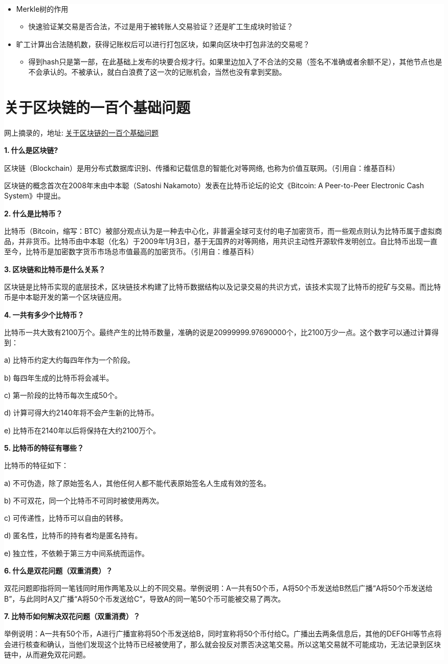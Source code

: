 
- Merkle树的作用
  - 快速验证某交易是否合法，不过是用于被转账人交易验证？还是旷工生成块时验证？

- 旷工计算出合法随机数，获得记账权后可以进行打包区块，如果向区块中打包非法的交易呢？
  - 得到hash只是第一部，在此基础上发布的块要合规才行。如果里边加入了不合法的交易（签名不准确或者余额不足），其他节点也是不会承认的。不被承认，就白白浪费了这一次的记账机会，当然也没有拿到奖励。

# 关于区块链的一百个基础问题

网上摘录的，地址: [关于区块链的一百个基础问题](https://www.jianshu.com/p/96d3cf8a0cc7)

**1. 什么是区块链?**

区块链（Blockchain）是用分布式数据库识别、传播和记载信息的智能化对等网络, 也称为价值互联网。（引用自：维基百科）

区块链的概念首次在2008年末由中本聪（Satoshi Nakamoto）发表在比特币论坛的论文《Bitcoin: A Peer-to-Peer Electronic Cash System》中提出。

**2. 什么是比特币？**

比特币（Bitcoin，缩写：BTC）被部分观点认为是一种去中心化，非普遍全球可支付的电子加密货币，而一些观点则认为比特币属于虚拟商品，并非货币。比特币由中本聪（化名）于2009年1月3日，基于无国界的对等网络，用共识主动性开源软件发明创立。自比特币出现一直至今，比特币是加密数字货币市场总市值最高的加密货币。（引用自：维基百科）

**3. 区块链和比特币是什么关系？**

区块链是比特币实现的底层技术，区块链技术构建了比特币数据结构以及记录交易的共识方式，该技术实现了比特币的挖矿与交易。而比特币是中本聪开发的第一个区块链应用。

**4. 一共有多少个比特币？**

比特币一共大致有2100万个。最终产生的比特币数量，准确的说是20999999.97690000个，比2100万少一点。这个数字可以通过计算得到：

a) 比特币约定大约每四年作为一个阶段。

b) 每四年生成的比特币将会减半。

c) 第一阶段的比特币每次生成50个。

d) 计算可得大约2140年将不会产生新的比特币。

e) 比特币在2140年以后将保持在大约2100万个。

**5. 比特币的特征有哪些？**

比特币的特征如下：

a) 不可伪造，除了原始签名人，其他任何人都不能代表原始签名人生成有效的签名。

b) 不可双花，同一个比特币不可同时被使用两次。

c) 可传递性，比特币可以自由的转移。

d) 匿名性，比特币的持有者均是匿名持有。

e) 独立性，不依赖于第三方中间系统而运作。

**6. 什么是双花问题（双重消费）？**

双花问题即指将同一笔钱同时用作两笔及以上的不同交易。举例说明：A一共有50个币，A将50个币发送给B然后广播“A将50个币发送给B”，与此同时A又广播“A将50个币发送给C“，导致A的同一笔50个币可能被交易了两次。

**7. 比特币如何解决双花问题（双重消费）？**

举例说明：A一共有50个币，A进行广播宣称将50个币发送给B，同时宣称将50个币付给C。广播出去两条信息后，其他的DEFGHI等节点将会进行核查和确认，当他们发现这个比特币已经被使用了，那么就会投反对票否决这笔交易。所以这笔交易就不可能成功，无法记录到区块链中，从而避免双花问题。
